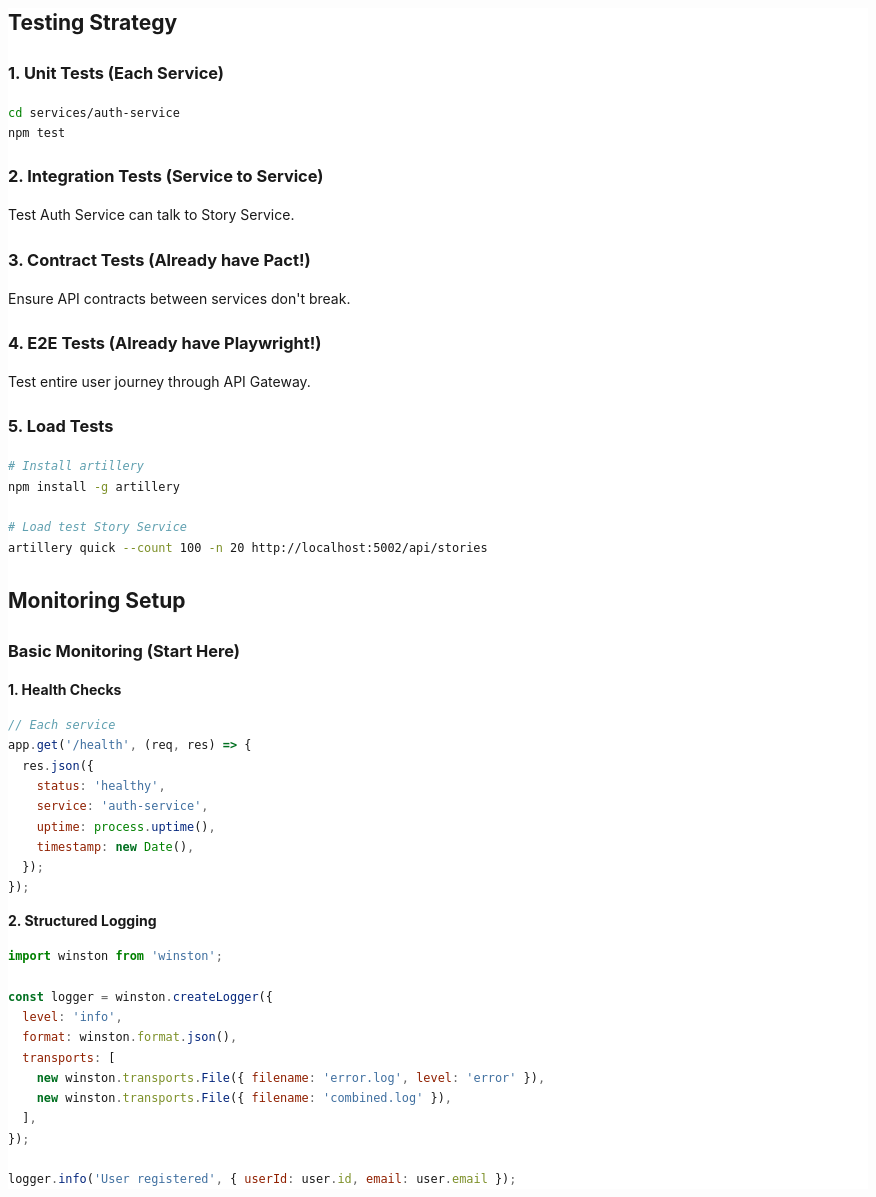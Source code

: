 ## Testing Strategy

### 1. Unit Tests (Each Service)
```bash
cd services/auth-service
npm test
```

### 2. Integration Tests (Service to Service)
Test Auth Service can talk to Story Service.

### 3. Contract Tests (Already have Pact!)
Ensure API contracts between services don't break.

### 4. E2E Tests (Already have Playwright!)
Test entire user journey through API Gateway.

### 5. Load Tests
```bash
# Install artillery
npm install -g artillery

# Load test Story Service
artillery quick --count 100 -n 20 http://localhost:5002/api/stories
```

## Monitoring Setup

### Basic Monitoring (Start Here)

**1. Health Checks**
```javascript
// Each service
app.get('/health', (req, res) => {
  res.json({
    status: 'healthy',
    service: 'auth-service',
    uptime: process.uptime(),
    timestamp: new Date(),
  });
});
```

**2. Structured Logging**
```javascript
import winston from 'winston';

const logger = winston.createLogger({
  level: 'info',
  format: winston.format.json(),
  transports: [
    new winston.transports.File({ filename: 'error.log', level: 'error' }),
    new winston.transports.File({ filename: 'combined.log' }),
  ],
});

logger.info('User registered', { userId: user.id, email: user.email });
```
